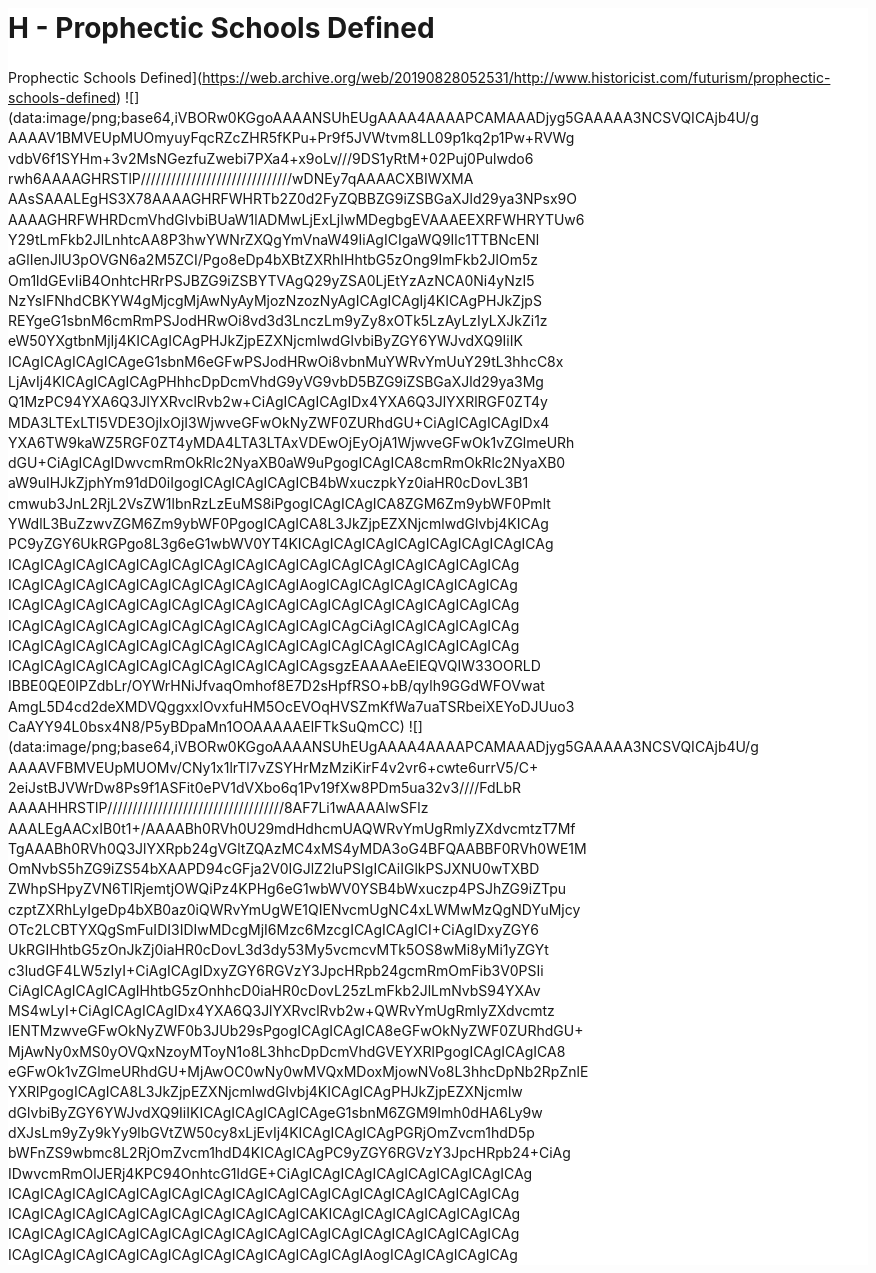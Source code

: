 # H - Prophectic Schools Defined

Prophectic Schools Defined](https://web.archive.org/web/20190828052531/http://www.historicist.com/futurism/prophectic-schools-defined)
![](data:image/png;base64,iVBORw0KGgoAAAANSUhEUgAAAA4AAAAPCAMAAADjyg5GAAAAA3NCSVQICAjb4U/g
AAAAV1BMVEUpMUOmyuyFqcRZcZHR5fKPu+Pr9f5JVWtvm8LL09p1kq2p1Pw+RVWg
vdbV6f1SYHm+3v2MsNGezfuZwebi7PXa4+x9oLv///9DS1yRtM+02Puj0Pulwdo6
rwh6AAAAGHRSTlP//////////////////////////////wDNEy7qAAAACXBIWXMA
AAsSAAALEgHS3X78AAAAGHRFWHRTb2Z0d2FyZQBBZG9iZSBGaXJld29ya3NPsx9O
AAAAGHRFWHRDcmVhdGlvbiBUaW1lADMwLjExLjIwMDegbgEVAAAEEXRFWHRYTUw6
Y29tLmFkb2JlLnhtcAA8P3hwYWNrZXQgYmVnaW49IiAgICIgaWQ9Ilc1TTBNcENl
aGlIenJlU3pOVGN6a2M5ZCI/Pgo8eDp4bXBtZXRhIHhtbG5zOng9ImFkb2JlOm5z
Om1ldGEvIiB4OnhtcHRrPSJBZG9iZSBYTVAgQ29yZSA0LjEtYzAzNCA0Ni4yNzI5
NzYsIFNhdCBKYW4gMjcgMjAwNyAyMjozNzozNyAgICAgICAgIj4KICAgPHJkZjpS
REYgeG1sbnM6cmRmPSJodHRwOi8vd3d3LnczLm9yZy8xOTk5LzAyLzIyLXJkZi1z
eW50YXgtbnMjIj4KICAgICAgPHJkZjpEZXNjcmlwdGlvbiByZGY6YWJvdXQ9IiIK
ICAgICAgICAgICAgeG1sbnM6eGFwPSJodHRwOi8vbnMuYWRvYmUuY29tL3hhcC8x
LjAvIj4KICAgICAgICAgPHhhcDpDcmVhdG9yVG9vbD5BZG9iZSBGaXJld29ya3Mg
Q1MzPC94YXA6Q3JlYXRvclRvb2w+CiAgICAgICAgIDx4YXA6Q3JlYXRlRGF0ZT4y
MDA3LTExLTI5VDE3OjIxOjI3WjwveGFwOkNyZWF0ZURhdGU+CiAgICAgICAgIDx4
YXA6TW9kaWZ5RGF0ZT4yMDA4LTA3LTAxVDEwOjEyOjA1WjwveGFwOk1vZGlmeURh
dGU+CiAgICAgIDwvcmRmOkRlc2NyaXB0aW9uPgogICAgICA8cmRmOkRlc2NyaXB0
aW9uIHJkZjphYm91dD0iIgogICAgICAgICAgICB4bWxuczpkYz0iaHR0cDovL3B1
cmwub3JnL2RjL2VsZW1lbnRzLzEuMS8iPgogICAgICAgICA8ZGM6Zm9ybWF0Pmlt
YWdlL3BuZzwvZGM6Zm9ybWF0PgogICAgICA8L3JkZjpEZXNjcmlwdGlvbj4KICAg
PC9yZGY6UkRGPgo8L3g6eG1wbWV0YT4KICAgICAgICAgICAgICAgICAgICAgICAg
ICAgICAgICAgICAgICAgICAgICAgICAgICAgICAgICAgICAgICAgICAgICAgICAg
ICAgICAgICAgICAgICAgICAgICAgICAgICAgIAogICAgICAgICAgICAgICAgICAg
ICAgICAgICAgICAgICAgICAgICAgICAgICAgICAgICAgICAgICAgICAgICAgICAg
ICAgICAgICAgICAgICAgICAgICAgICAgICAgICAgICAgCiAgICAgICAgICAgICAg
ICAgICAgICAgICAgICAgICAgICAgICAgICAgICAgICAgICAgICAgICAgICAgICAg
ICAgICAgICAgICAgICAgICAgICAgICAgICAgICAgsgzEAAAAeElEQVQIW33OORLD
IBBE0QE0IPZdbLr/OYWrHNiJfvaqOmhof8E7D2sHpfRSO+bB/qylh9GGdWFOVwat
AmgL5D4cd2deXMDVQggxxlOvxfuHM5OcEVOqHVSZmKfWa7uaTSRbeiXEYoDJUuo3
CaAYY94L0bsx4N8/P5yBDpaMn1OOAAAAAElFTkSuQmCC)
![](data:image/png;base64,iVBORw0KGgoAAAANSUhEUgAAAA4AAAAPCAMAAADjyg5GAAAAA3NCSVQICAjb4U/g
AAAAVFBMVEUpMUOMv/CNy1x1lrTl7vZSYHrMzMziKirF4v2vr6+cwte6urrV5/C+
2eiJstBJVWrDw8Ps9f1ASFit0ePV1dVXbo6q1Pv19fXw8PDm5ua32v3////FdLbR
AAAAHHRSTlP///////////////////////////////////8AF7Li1wAAAAlwSFlz
AAALEgAACxIB0t1+/AAAABh0RVh0U29mdHdhcmUAQWRvYmUgRmlyZXdvcmtzT7Mf
TgAAABh0RVh0Q3JlYXRpb24gVGltZQAzMC4xMS4yMDA3oG4BFQAABBF0RVh0WE1M
OmNvbS5hZG9iZS54bXAAPD94cGFja2V0IGJlZ2luPSIgICAiIGlkPSJXNU0wTXBD
ZWhpSHpyZVN6TlRjemtjOWQiPz4KPHg6eG1wbWV0YSB4bWxuczp4PSJhZG9iZTpu
czptZXRhLyIgeDp4bXB0az0iQWRvYmUgWE1QIENvcmUgNC4xLWMwMzQgNDYuMjcy
OTc2LCBTYXQgSmFuIDI3IDIwMDcgMjI6Mzc6MzcgICAgICAgICI+CiAgIDxyZGY6
UkRGIHhtbG5zOnJkZj0iaHR0cDovL3d3dy53My5vcmcvMTk5OS8wMi8yMi1yZGYt
c3ludGF4LW5zIyI+CiAgICAgIDxyZGY6RGVzY3JpcHRpb24gcmRmOmFib3V0PSIi
CiAgICAgICAgICAgIHhtbG5zOnhhcD0iaHR0cDovL25zLmFkb2JlLmNvbS94YXAv
MS4wLyI+CiAgICAgICAgIDx4YXA6Q3JlYXRvclRvb2w+QWRvYmUgRmlyZXdvcmtz
IENTMzwveGFwOkNyZWF0b3JUb29sPgogICAgICAgICA8eGFwOkNyZWF0ZURhdGU+
MjAwNy0xMS0yOVQxNzoyMToyN1o8L3hhcDpDcmVhdGVEYXRlPgogICAgICAgICA8
eGFwOk1vZGlmeURhdGU+MjAwOC0wNy0wMVQxMDoxMjowNVo8L3hhcDpNb2RpZnlE
YXRlPgogICAgICA8L3JkZjpEZXNjcmlwdGlvbj4KICAgICAgPHJkZjpEZXNjcmlw
dGlvbiByZGY6YWJvdXQ9IiIKICAgICAgICAgICAgeG1sbnM6ZGM9Imh0dHA6Ly9w
dXJsLm9yZy9kYy9lbGVtZW50cy8xLjEvIj4KICAgICAgICAgPGRjOmZvcm1hdD5p
bWFnZS9wbmc8L2RjOmZvcm1hdD4KICAgICAgPC9yZGY6RGVzY3JpcHRpb24+CiAg
IDwvcmRmOlJERj4KPC94OnhtcG1ldGE+CiAgICAgICAgICAgICAgICAgICAgICAg
ICAgICAgICAgICAgICAgICAgICAgICAgICAgICAgICAgICAgICAgICAgICAgICAg
ICAgICAgICAgICAgICAgICAgICAgICAgICAgICAKICAgICAgICAgICAgICAgICAg
ICAgICAgICAgICAgICAgICAgICAgICAgICAgICAgICAgICAgICAgICAgICAgICAg
ICAgICAgICAgICAgICAgICAgICAgICAgICAgICAgICAgIAogICAgICAgICAgICAg